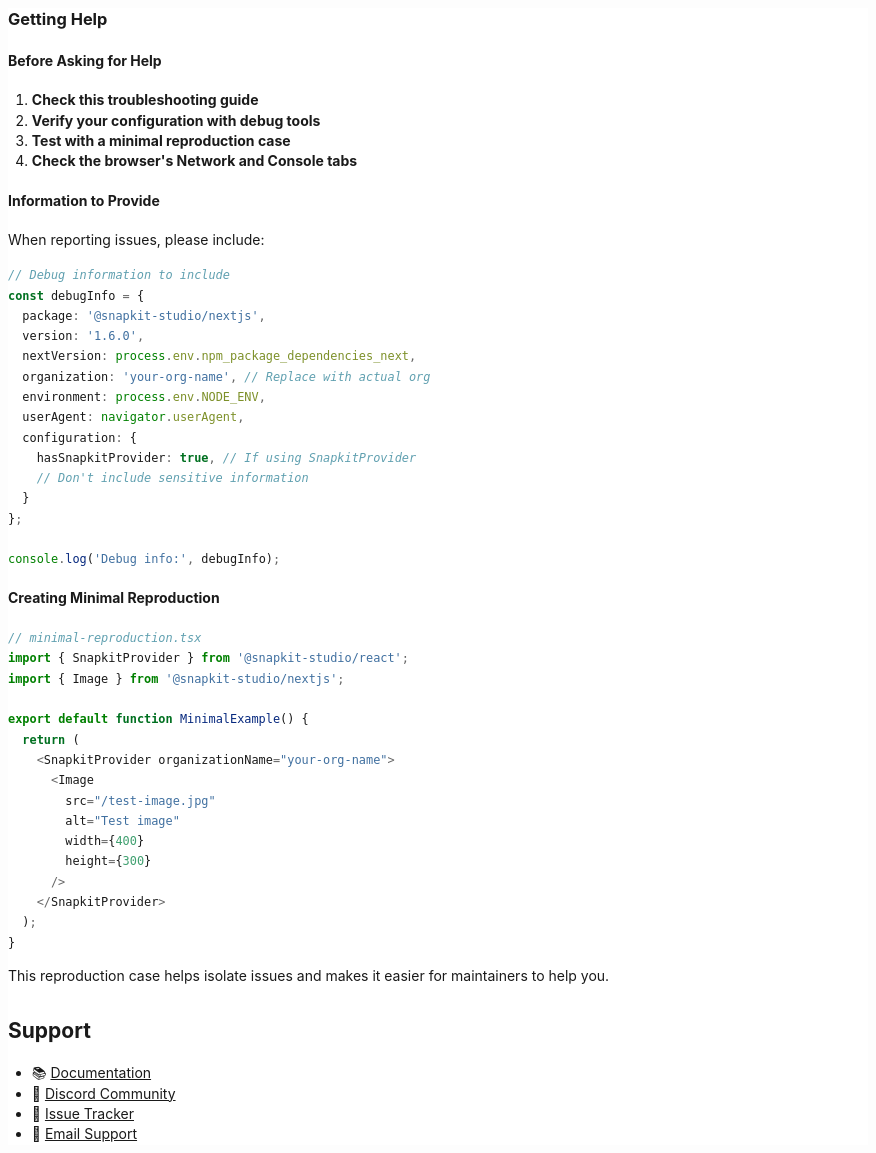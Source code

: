 ### Getting Help

#### Before Asking for Help

1. **Check this troubleshooting guide**
2. **Verify your configuration with debug tools**
3. **Test with a minimal reproduction case**
4. **Check the browser's Network and Console tabs**

#### Information to Provide

When reporting issues, please include:

```typescript
// Debug information to include
const debugInfo = {
  package: '@snapkit-studio/nextjs',
  version: '1.6.0',
  nextVersion: process.env.npm_package_dependencies_next,
  organization: 'your-org-name', // Replace with actual org
  environment: process.env.NODE_ENV,
  userAgent: navigator.userAgent,
  configuration: {
    hasSnapkitProvider: true, // If using SnapkitProvider
    // Don't include sensitive information
  }
};

console.log('Debug info:', debugInfo);
```

#### Creating Minimal Reproduction

```typescript
// minimal-reproduction.tsx
import { SnapkitProvider } from '@snapkit-studio/react';
import { Image } from '@snapkit-studio/nextjs';

export default function MinimalExample() {
  return (
    <SnapkitProvider organizationName="your-org-name">
      <Image
        src="/test-image.jpg"
        alt="Test image"
        width={400}
        height={300}
      />
    </SnapkitProvider>
  );
}
```

This reproduction case helps isolate issues and makes it easier for maintainers to help you.

## Support

- 📚 [Documentation](https://docs.snapkit.studio)
- 💬 [Discord Community](https://discord.gg/snapkit)
- 🐛 [Issue Tracker](https://github.com/snapkit-studio/snapkit-nextjs/issues)
- 📧 [Email Support](mailto:support@snapkit.studio)
